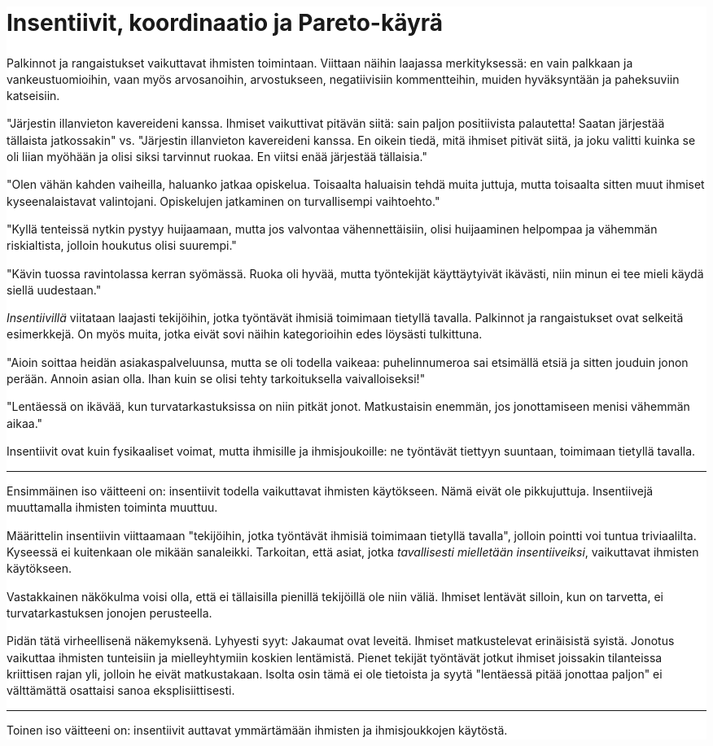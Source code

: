 # Insentiivit, koordinaatio ja Pareto-käyrä

Palkinnot ja rangaistukset vaikuttavat ihmisten toimintaan. Viittaan näihin laajassa merkityksessä: en vain palkkaan ja vankeustuomioihin, vaan myös arvosanoihin, arvostukseen, negatiivisiin kommentteihin, muiden hyväksyntään ja paheksuviin katseisiin.

"Järjestin illanvieton kavereideni kanssa.  Ihmiset vaikuttivat pitävän siitä: sain paljon positiivista palautetta! Saatan järjestää tällaista jatkossakin" vs. "Järjestin illanvieton kavereideni kanssa. En oikein tiedä, mitä ihmiset pitivät siitä, ja joku valitti kuinka se oli liian myöhään ja olisi siksi tarvinnut ruokaa. En viitsi enää järjestää tällaisia."

"Olen vähän kahden vaiheilla, haluanko jatkaa opiskelua. Toisaalta haluaisin tehdä muita juttuja, mutta toisaalta sitten muut ihmiset kyseenalaistavat valintojani. Opiskelujen jatkaminen on turvallisempi vaihtoehto."

"Kyllä tenteissä nytkin pystyy huijaamaan, mutta jos valvontaa vähennettäisiin, olisi huijaaminen helpompaa ja vähemmän riskialtista, jolloin houkutus olisi suurempi."

"Kävin tuossa ravintolassa kerran syömässä. Ruoka oli hyvää, mutta työntekijät käyttäytyivät ikävästi, niin minun ei tee mieli käydä siellä uudestaan."

*Insentiivillä* viitataan laajasti tekijöihin, jotka työntävät ihmisiä toimimaan tietyllä tavalla. Palkinnot ja rangaistukset ovat selkeitä esimerkkejä. On myös muita, jotka eivät sovi näihin kategorioihin edes löysästi tulkittuna.

"Aioin soittaa heidän asiakaspalveluunsa, mutta se oli todella vaikeaa: puhelinnumeroa sai etsimällä etsiä ja sitten jouduin jonon perään. Annoin asian olla. Ihan kuin se olisi tehty tarkoituksella vaivalloiseksi!"

"Lentäessä on ikävää, kun turvatarkastuksissa on niin pitkät jonot. Matkustaisin enemmän, jos jonottamiseen menisi vähemmän aikaa."

Insentiivit ovat kuin fysikaaliset voimat, mutta ihmisille ja ihmisjoukoille: ne työntävät tiettyyn suuntaan, toimimaan tietyllä tavalla.

---

Ensimmäinen iso väitteeni on: insentiivit todella vaikuttavat ihmisten käytökseen. Nämä eivät ole pikkujuttuja. Insentiivejä muuttamalla ihmisten toiminta muuttuu.

Määrittelin insentiivin viittaamaan "tekijöihin, jotka työntävät ihmisiä toimimaan tietyllä tavalla", jolloin pointti voi tuntua triviaalilta. Kyseessä ei kuitenkaan ole mikään sanaleikki. Tarkoitan, että asiat, jotka *tavallisesti mielletään insentiiveiksi*, vaikuttavat ihmisten käytökseen.

Vastakkainen näkökulma voisi olla, että ei tällaisilla pienillä tekijöillä ole niin väliä. Ihmiset lentävät silloin, kun on tarvetta, ei turvatarkastuksen jonojen perusteella.

Pidän tätä virheellisenä näkemyksenä. Lyhyesti syyt: Jakaumat ovat leveitä. Ihmiset matkustelevat erinäisistä syistä. Jonotus vaikuttaa ihmisten tunteisiin ja mielleyhtymiin koskien lentämistä. Pienet tekijät työntävät jotkut ihmiset joissakin tilanteissa kriittisen rajan yli, jolloin he eivät matkustakaan. Isolta osin tämä ei ole tietoista ja syytä "lentäessä pitää jonottaa paljon" ei välttämättä osattaisi sanoa eksplisiittisesti.

---

Toinen iso väitteeni on: insentiivit auttavat ymmärtämään ihmisten ja ihmisjoukkojen käytöstä.
